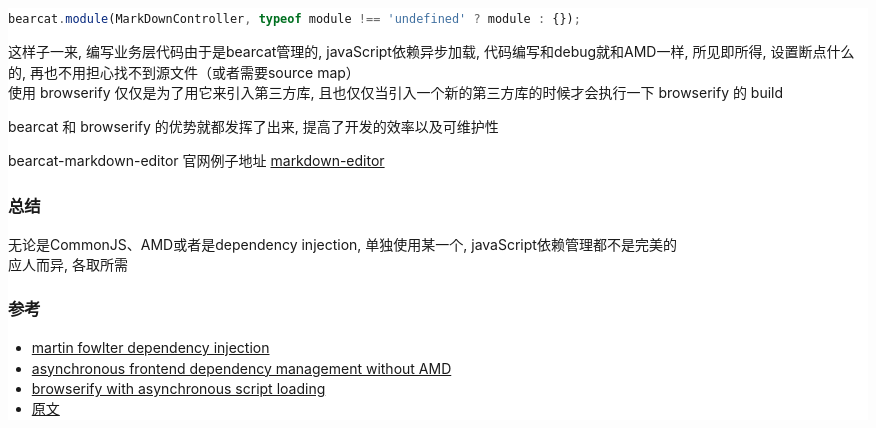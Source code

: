 ```js
bearcat.module(MarkDownController, typeof module !== 'undefined' ? module : {});
```	

这样子一来, 编写业务层代码由于是bearcat管理的, javaScript依赖异步加载, 代码编写和debug就和AMD一样, 所见即所得, 设置断点什么的, 再也不用担心找不到源文件（或者需要source map）  
使用 browserify 仅仅是为了用它来引入第三方库, 且也仅仅当引入一个新的第三方库的时候才会执行一下 browserify 的 build  

bearcat 和 browserify 的优势就都发挥了出来, 提高了开发的效率以及可维护性  

bearcat-markdown-editor 官网例子地址 [markdown-editor](http://bearcatjs.org/examples/markdown-editor.html)

### 总结
无论是CommonJS、AMD或者是dependency injection, 单独使用某一个, javaScript依赖管理都不是完美的  
应人而异, 各取所需  

### 参考
* [martin fowlter dependency injection](http://martinfowler.com/articles/injection.html)
* [asynchronous frontend dependency management without AMD](http://bearcatjs.org/2014/12/24/asynchronous-frontend-dependency-management-without-AMD/)
* [browserify with asynchronous script loading​](http://bearcatjs.org/2015/01/02/browserify-with-asynchronous-script-loading/)
* [原文](http://bearcatjs.org/%E5%8D%9A%E5%AE%A2/index.html)